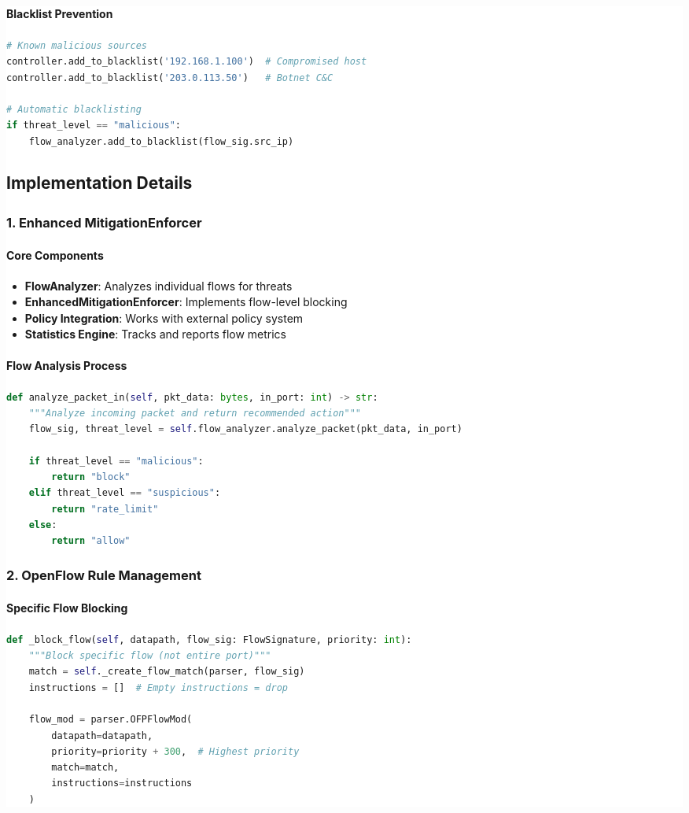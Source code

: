 #### Blacklist Prevention
```python
# Known malicious sources
controller.add_to_blacklist('192.168.1.100')  # Compromised host
controller.add_to_blacklist('203.0.113.50')   # Botnet C&C

# Automatic blacklisting
if threat_level == "malicious":
    flow_analyzer.add_to_blacklist(flow_sig.src_ip)
```

## Implementation Details

### 1. Enhanced MitigationEnforcer

#### Core Components
- **FlowAnalyzer**: Analyzes individual flows for threats
- **EnhancedMitigationEnforcer**: Implements flow-level blocking
- **Policy Integration**: Works with external policy system
- **Statistics Engine**: Tracks and reports flow metrics

#### Flow Analysis Process
```python
def analyze_packet_in(self, pkt_data: bytes, in_port: int) -> str:
    """Analyze incoming packet and return recommended action"""
    flow_sig, threat_level = self.flow_analyzer.analyze_packet(pkt_data, in_port)
    
    if threat_level == "malicious":
        return "block"
    elif threat_level == "suspicious":
        return "rate_limit"
    else:
        return "allow"
```

### 2. OpenFlow Rule Management

#### Specific Flow Blocking
```python
def _block_flow(self, datapath, flow_sig: FlowSignature, priority: int):
    """Block specific flow (not entire port)"""
    match = self._create_flow_match(parser, flow_sig)
    instructions = []  # Empty instructions = drop
    
    flow_mod = parser.OFPFlowMod(
        datapath=datapath,
        priority=priority + 300,  # Highest priority
        match=match,
        instructions=instructions
    )
```
